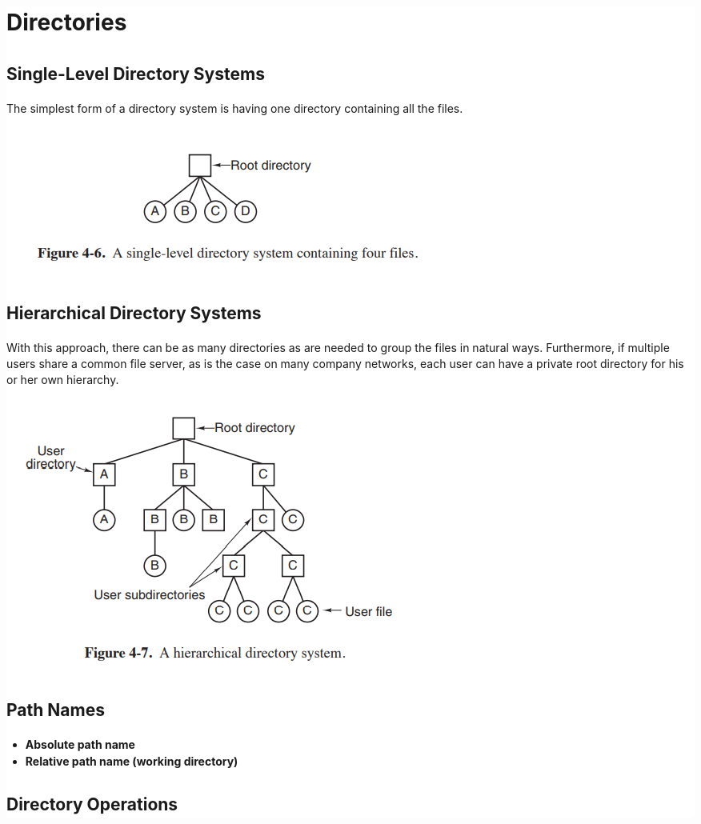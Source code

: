 # Directories

## Single-Level Directory Systems

The simplest form of a directory system is having one directory containing all the files.

![Untitled](Short%2018a59/Untitled%2029.png)

## Hierarchical Directory Systems

With this approach, there can be as many directories as are needed to group the files in natural ways. Furthermore, if multiple users share a common file server, as is the case on many company networks, each user can have a private root directory for his or her own hierarchy.

![Untitled](Short%2018a59/Untitled%2030.png)

## Path Names

- **Absolute path name**
- **Relative path name (working directory)**

## Directory Operations
